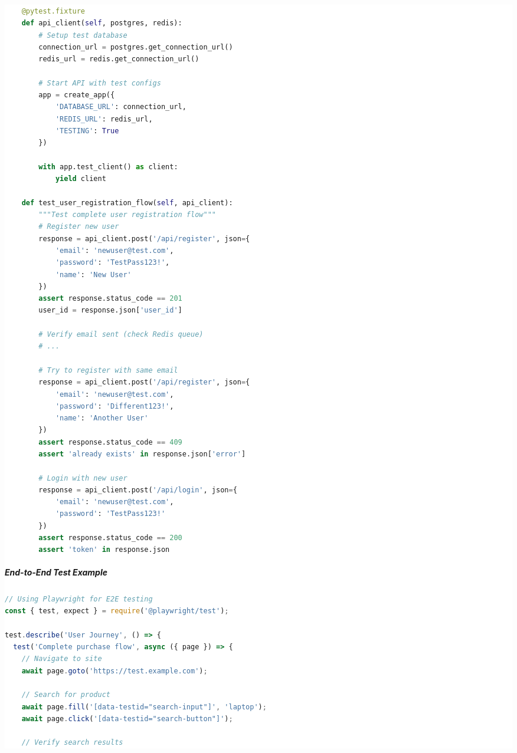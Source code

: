 ```python
    @pytest.fixture
    def api_client(self, postgres, redis):
        # Setup test database
        connection_url = postgres.get_connection_url()
        redis_url = redis.get_connection_url()
        
        # Start API with test configs
        app = create_app({
            'DATABASE_URL': connection_url,
            'REDIS_URL': redis_url,
            'TESTING': True
        })
        
        with app.test_client() as client:
            yield client
    
    def test_user_registration_flow(self, api_client):
        """Test complete user registration flow"""
        # Register new user
        response = api_client.post('/api/register', json={
            'email': 'newuser@test.com',
            'password': 'TestPass123!',
            'name': 'New User'
        })
        assert response.status_code == 201
        user_id = response.json['user_id']
        
        # Verify email sent (check Redis queue)
        # ...
        
        # Try to register with same email
        response = api_client.post('/api/register', json={
            'email': 'newuser@test.com',
            'password': 'Different123!',
            'name': 'Another User'
        })
        assert response.status_code == 409
        assert 'already exists' in response.json['error']
        
        # Login with new user
        response = api_client.post('/api/login', json={
            'email': 'newuser@test.com',
            'password': 'TestPass123!'
        })
        assert response.status_code == 200
        assert 'token' in response.json
```

##### End-to-End Test Example
```javascript
// Using Playwright for E2E testing
const { test, expect } = require('@playwright/test');

test.describe('User Journey', () => {
  test('Complete purchase flow', async ({ page }) => {
    // Navigate to site
    await page.goto('https://test.example.com');
    
    // Search for product
    await page.fill('[data-testid="search-input"]', 'laptop');
    await page.click('[data-testid="search-button"]');
    
    // Verify search results
```